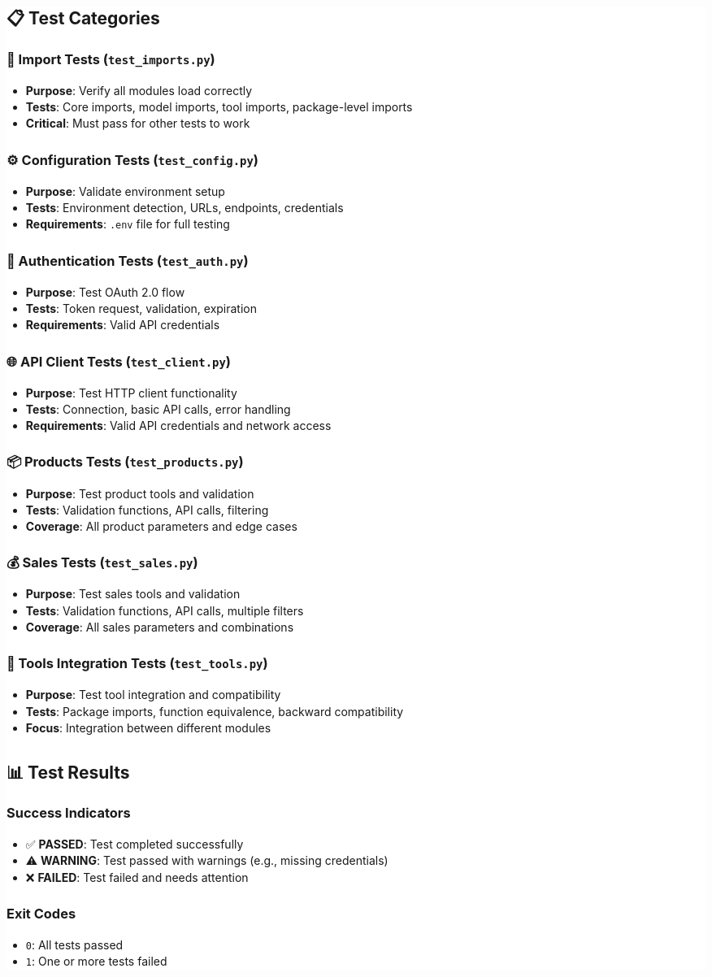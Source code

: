 ## 📋 Test Categories

### 🔗 Import Tests (`test_imports.py`)
- **Purpose**: Verify all modules load correctly
- **Tests**: Core imports, model imports, tool imports, package-level imports
- **Critical**: Must pass for other tests to work

### ⚙️ Configuration Tests (`test_config.py`)
- **Purpose**: Validate environment setup
- **Tests**: Environment detection, URLs, endpoints, credentials
- **Requirements**: `.env` file for full testing

### 🔐 Authentication Tests (`test_auth.py`)
- **Purpose**: Test OAuth 2.0 flow
- **Tests**: Token request, validation, expiration
- **Requirements**: Valid API credentials

### 🌐 API Client Tests (`test_client.py`)
- **Purpose**: Test HTTP client functionality
- **Tests**: Connection, basic API calls, error handling
- **Requirements**: Valid API credentials and network access

### 📦 Products Tests (`test_products.py`)
- **Purpose**: Test product tools and validation
- **Tests**: Validation functions, API calls, filtering
- **Coverage**: All product parameters and edge cases

### 💰 Sales Tests (`test_sales.py`)
- **Purpose**: Test sales tools and validation
- **Tests**: Validation functions, API calls, multiple filters
- **Coverage**: All sales parameters and combinations

### 🔧 Tools Integration Tests (`test_tools.py`)
- **Purpose**: Test tool integration and compatibility
- **Tests**: Package imports, function equivalence, backward compatibility
- **Focus**: Integration between different modules

## 📊 Test Results

### Success Indicators
- ✅ **PASSED**: Test completed successfully
- ⚠️ **WARNING**: Test passed with warnings (e.g., missing credentials)
- ❌ **FAILED**: Test failed and needs attention

### Exit Codes
- `0`: All tests passed
- `1`: One or more tests failed
